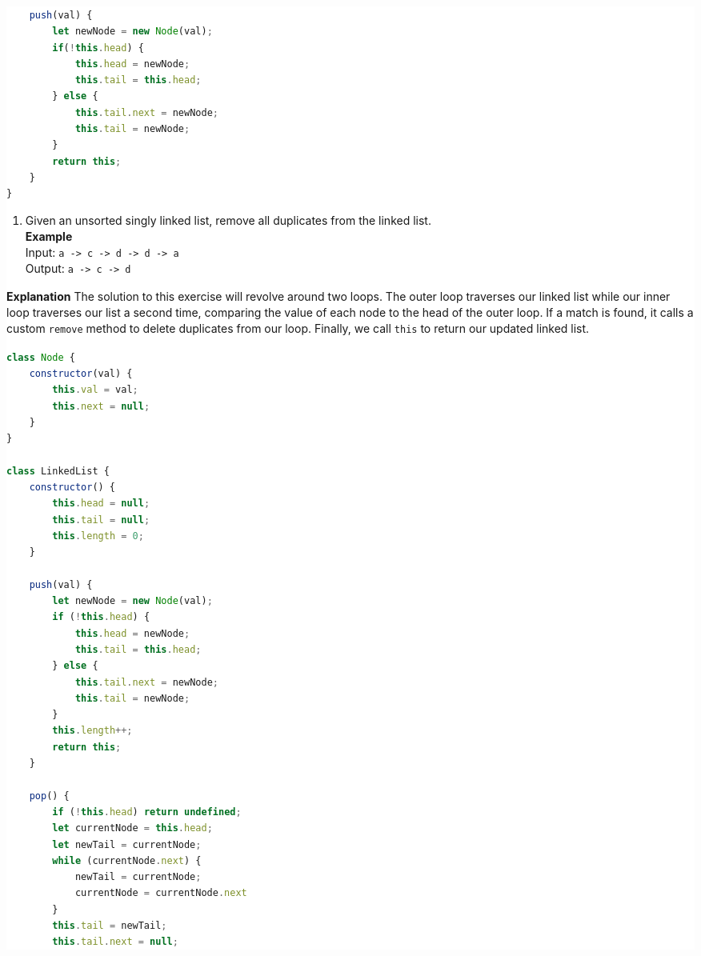 ``` JavaScript
    push(val) {
        let newNode = new Node(val);
        if(!this.head) {
            this.head = newNode;
            this.tail = this.head;
        } else {
            this.tail.next = newNode;
            this.tail = newNode;
        }
        return this;
    }
}

```


1. Given an unsorted singly linked list, remove all duplicates from the linked list.  
   **Example**  
   Input: `a -> c -> d -> d -> a`  
   Output: `a -> c -> d`

**Explanation**
The solution to this exercise will revolve around two loops. The outer loop traverses our linked list while our inner loop traverses our list a second time, comparing the value of each node to the head of the outer loop. If a match is found, it calls a custom `remove` method to delete duplicates from our loop. Finally, we call `this` to return our updated linked list.

``` JavaScript
class Node {
    constructor(val) {
        this.val = val;
        this.next = null;
    }
}

class LinkedList {
    constructor() {
        this.head = null;
        this.tail = null;
        this.length = 0;
    }

    push(val) {
        let newNode = new Node(val);
        if (!this.head) {
            this.head = newNode;
            this.tail = this.head;
        } else {
            this.tail.next = newNode;
            this.tail = newNode;
        }
        this.length++;
        return this;
    }

    pop() {
        if (!this.head) return undefined;
        let currentNode = this.head;
        let newTail = currentNode;
        while (currentNode.next) {
            newTail = currentNode;
            currentNode = currentNode.next
        }
        this.tail = newTail;
        this.tail.next = null;
```